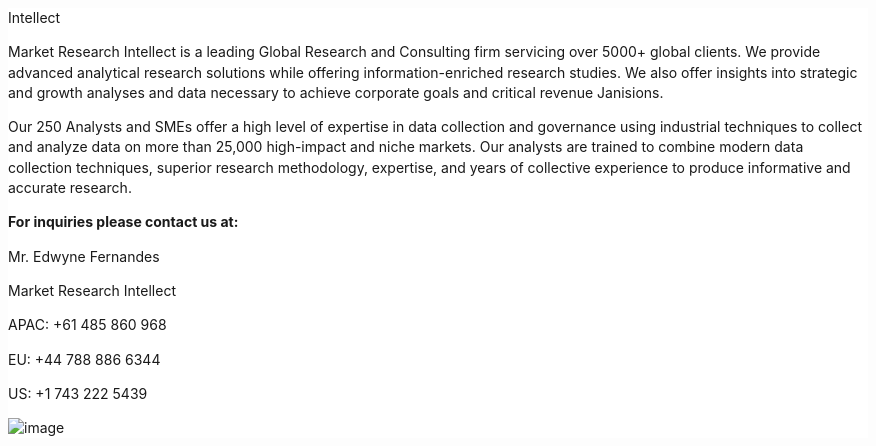 Intellect</span></strong></p><p><span class="">Market Research Intellect is a leading Global Research and Consulting firm servicing over 5000+ global clients. We provide advanced analytical research solutions while offering information-enriched research studies.&nbsp;</span>We also offer insights into strategic and growth analyses and data necessary to achieve corporate goals and critical revenue Janisions.</p><p><span class="">Our 250 Analysts and SMEs offer a high level of expertise in data collection and governance using industrial techniques to collect and analyze data on more than 25,000 high-impact and niche markets. Our analysts are trained to combine modern data collection techniques, superior research methodology, expertise, and years of collective experience to produce informative and accurate research.</span></p><p><strong>For inquiries please contact us at:</strong></p><p>Mr. Edwyne Fernandes</p><p>Market Research Intellect</p><p>APAC: +61 485 860 968</p><p>EU: +44 788 886 6344</p><p>US: +1 743 222 5439</p>
![image](https://github.com/user-attachments/assets/85548dad-c07b-4585-b740-6fdfdf8349bb)
